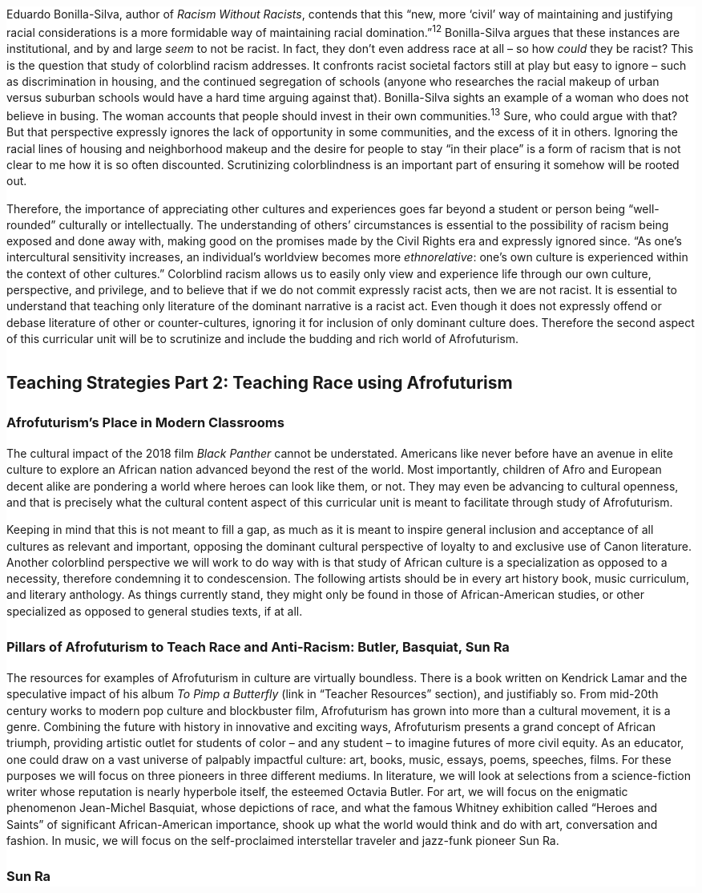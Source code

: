 <p>Eduardo Bonilla-Silva, author of <em>Racism Without Racists</em>, contends that this &ldquo;new, more &lsquo;civil&rsquo; way of maintaining and justifying racial considerations is a more formidable way of maintaining racial domination.&rdquo;<sup>12</sup> Bonilla-Silva argues that these instances are institutional, and by and large <em>seem</em> to not be racist. In fact, they don&rsquo;t even address race at all &ndash; so how <em>could </em>they be racist? This is the question that study of colorblind racism addresses. It confronts racist societal factors still at play but easy to ignore &ndash; such as discrimination in housing, and the continued segregation of schools (anyone who researches the racial makeup of urban versus suburban schools would have a hard time arguing against that). Bonilla-Silva sights an example of a woman who does not believe in busing. The woman accounts that people should invest in their own communities.<sup>13</sup> Sure, who could argue with that? But that perspective expressly ignores the lack of opportunity in some communities, and the excess of it in others. Ignoring the racial lines of housing and neighborhood makeup and the desire for people to stay &ldquo;in their place&rdquo; is a form of racism that is not clear to me how it is so often discounted. Scrutinizing colorblindness is an important part of ensuring it somehow will be rooted out.</p>
<p>Therefore, the importance of appreciating other cultures and experiences goes far beyond a student or person being &ldquo;well-rounded&rdquo; culturally or intellectually. The understanding of others&rsquo; circumstances is essential to the possibility of racism being exposed and done away with, making good on the promises made by the Civil Rights era and expressly ignored since. &ldquo;As one&rsquo;s intercultural sensitivity increases, an individual&rsquo;s worldview becomes more <em>ethnorelative</em>: one&rsquo;s own culture is experienced within the context of other cultures.&rdquo; Colorblind racism allows us to easily only view and experience life through our own culture, perspective, and privilege, and to believe that if we do not commit expressly racist acts, then we are not racist. It is essential to understand that teaching only literature of the dominant narrative is a racist act. Even though it does not expressly offend or debase literature of other or counter-cultures, ignoring it for inclusion of only dominant culture does. Therefore the second aspect of this curricular unit will be to scrutinize and include the budding and rich world of Afrofuturism.<span class="Apple-converted-space">&nbsp; &nbsp; &nbsp;</span></p>
<h2>Teaching Strategies Part 2: Teaching Race using Afrofuturism</h2>
<h3>Afrofuturism&rsquo;s Place in Modern Classrooms</h3>
<p>The cultural impact of the 2018 film <em>Black Panther</em> cannot be understated. Americans like never before have an avenue in elite culture to explore an African nation advanced beyond the rest of the world. Most importantly, children of Afro and European decent alike are pondering a world where heroes can look like them, or not. They may even be advancing to cultural openness, and that is precisely what the cultural content aspect of this curricular unit is meant to facilitate through study of Afrofuturism.</p>
<p>Keeping in mind that this is not meant to fill a gap, as much as it is meant to inspire general inclusion and acceptance of all cultures as relevant and important, opposing the dominant cultural perspective of loyalty to and exclusive use of Canon literature. Another colorblind perspective we will work to do way with is that study of African culture is a specialization as opposed to a necessity, therefore condemning it to condescension. The following artists should be in every art history book, music curriculum, and literary anthology. As things currently stand, they might only be found in those of African-American studies, or other specialized as opposed to general studies texts, if at all.</p>
<h3>Pillars of Afrofuturism to Teach Race and Anti-Racism: Butler, Basquiat, Sun Ra&nbsp;</h3>
<p>The resources for examples of Afrofuturism in culture are virtually boundless. There is a book written on Kendrick Lamar and the speculative impact of his album <em>To Pimp a Butterfly</em> (link in &ldquo;Teacher Resources&rdquo; section), and justifiably so. From mid-20th century works to modern pop culture and blockbuster film, Afrofuturism has grown into more than a cultural movement, it is a genre. Combining the future with history in innovative and exciting ways, Afrofuturism presents a grand concept of African triumph, providing artistic outlet for students of color &ndash; and any student &ndash; to imagine futures of more civil equity. As an educator, one could draw on a vast universe of palpably impactful culture: art, books, music, essays, poems, speeches, films. For these purposes we will focus on three pioneers in three different mediums. In literature, we will look at selections from a science-fiction writer whose reputation is nearly hyperbole itself, the esteemed Octavia Butler. For art, we will focus on the enigmatic phenomenon Jean-Michel Basquiat, whose depictions of race, and what the famous Whitney exhibition called &ldquo;Heroes and Saints&rdquo; of significant African-American importance, shook up what the world would think and do with art, conversation and fashion. In music, we will focus on the self-proclaimed interstellar traveler and jazz-funk pioneer Sun Ra.&nbsp;</p>
<h3>Sun Ra</h3>